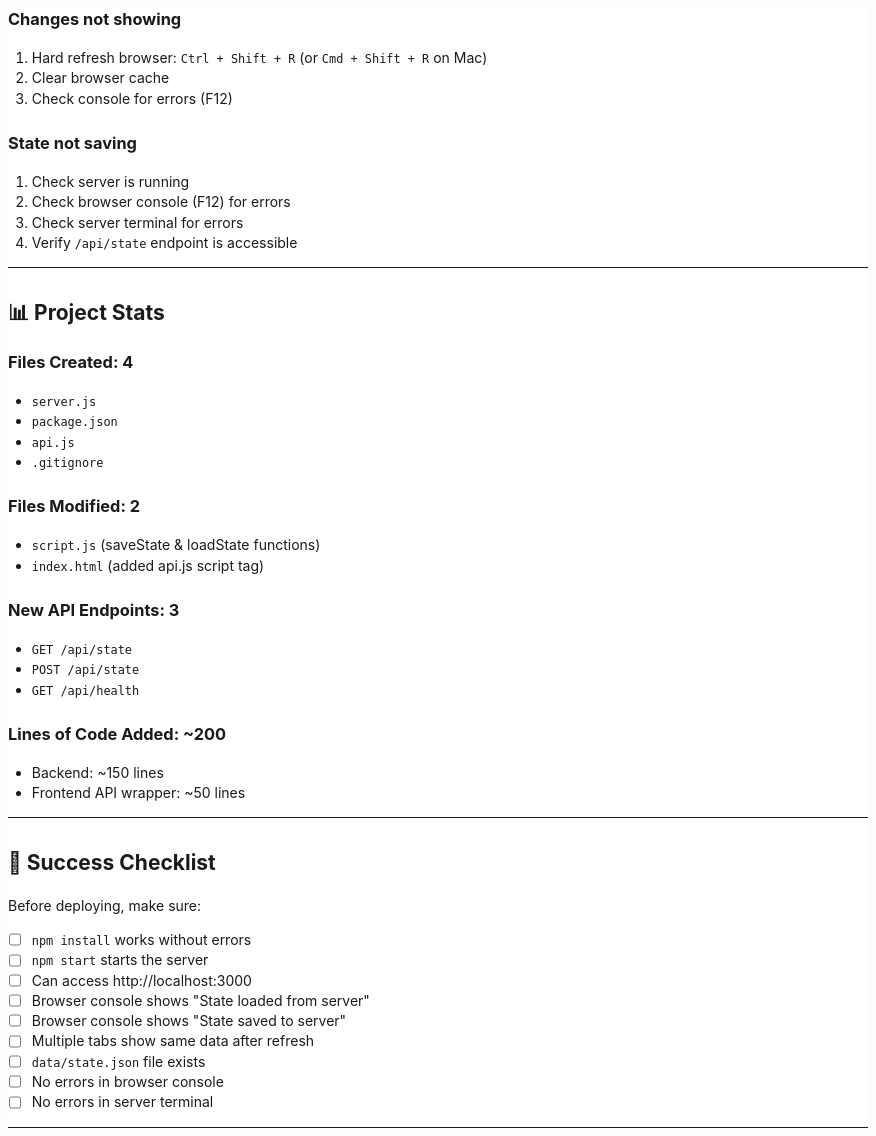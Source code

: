 ### Changes not showing
1. Hard refresh browser: `Ctrl + Shift + R` (or `Cmd + Shift + R` on Mac)
2. Clear browser cache
3. Check console for errors (F12)

### State not saving
1. Check server is running
2. Check browser console (F12) for errors
3. Check server terminal for errors
4. Verify `/api/state` endpoint is accessible

---

## 📊 Project Stats

### Files Created: 4
- `server.js`
- `package.json`
- `api.js`
- `.gitignore`

### Files Modified: 2
- `script.js` (saveState & loadState functions)
- `index.html` (added api.js script tag)

### New API Endpoints: 3
- `GET /api/state`
- `POST /api/state`
- `GET /api/health`

### Lines of Code Added: ~200
- Backend: ~150 lines
- Frontend API wrapper: ~50 lines

---

## 🎯 Success Checklist

Before deploying, make sure:

- [ ] `npm install` works without errors
- [ ] `npm start` starts the server
- [ ] Can access http://localhost:3000
- [ ] Browser console shows "State loaded from server"
- [ ] Browser console shows "State saved to server"
- [ ] Multiple tabs show same data after refresh
- [ ] `data/state.json` file exists
- [ ] No errors in browser console
- [ ] No errors in server terminal

---